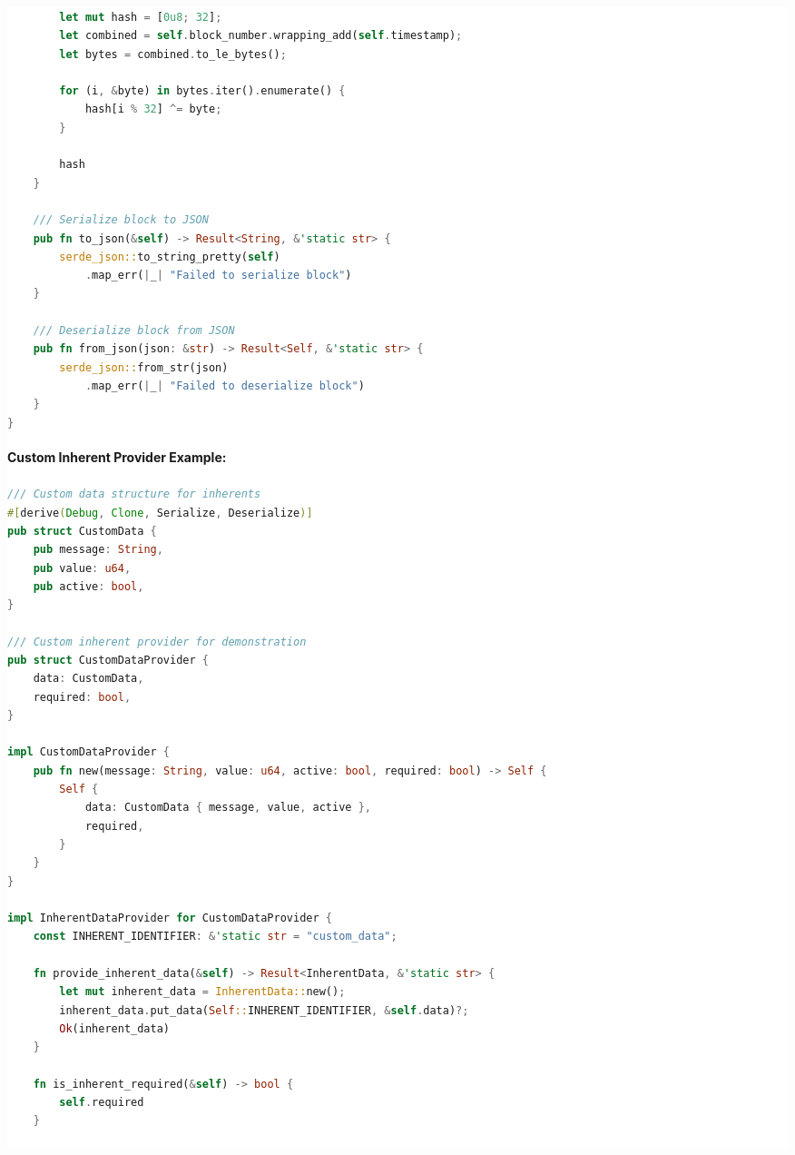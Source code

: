 ```rust
        let mut hash = [0u8; 32];
        let combined = self.block_number.wrapping_add(self.timestamp);
        let bytes = combined.to_le_bytes();
        
        for (i, &byte) in bytes.iter().enumerate() {
            hash[i % 32] ^= byte;
        }
        
        hash
    }
    
    /// Serialize block to JSON
    pub fn to_json(&self) -> Result<String, &'static str> {
        serde_json::to_string_pretty(self)
            .map_err(|_| "Failed to serialize block")
    }
    
    /// Deserialize block from JSON
    pub fn from_json(json: &str) -> Result<Self, &'static str> {
        serde_json::from_str(json)
            .map_err(|_| "Failed to deserialize block")
    }
}
```

#### **Custom Inherent Provider Example:**
```rust
/// Custom data structure for inherents
#[derive(Debug, Clone, Serialize, Deserialize)]
pub struct CustomData {
    pub message: String,
    pub value: u64,
    pub active: bool,
}

/// Custom inherent provider for demonstration
pub struct CustomDataProvider {
    data: CustomData,
    required: bool,
}

impl CustomDataProvider {
    pub fn new(message: String, value: u64, active: bool, required: bool) -> Self {
        Self { 
            data: CustomData { message, value, active },
            required,
        }
    }
}

impl InherentDataProvider for CustomDataProvider {
    const INHERENT_IDENTIFIER: &'static str = "custom_data";
    
    fn provide_inherent_data(&self) -> Result<InherentData, &'static str> {
        let mut inherent_data = InherentData::new();
        inherent_data.put_data(Self::INHERENT_IDENTIFIER, &self.data)?;
        Ok(inherent_data)
    }
    
    fn is_inherent_required(&self) -> bool {
        self.required
    }
    
```